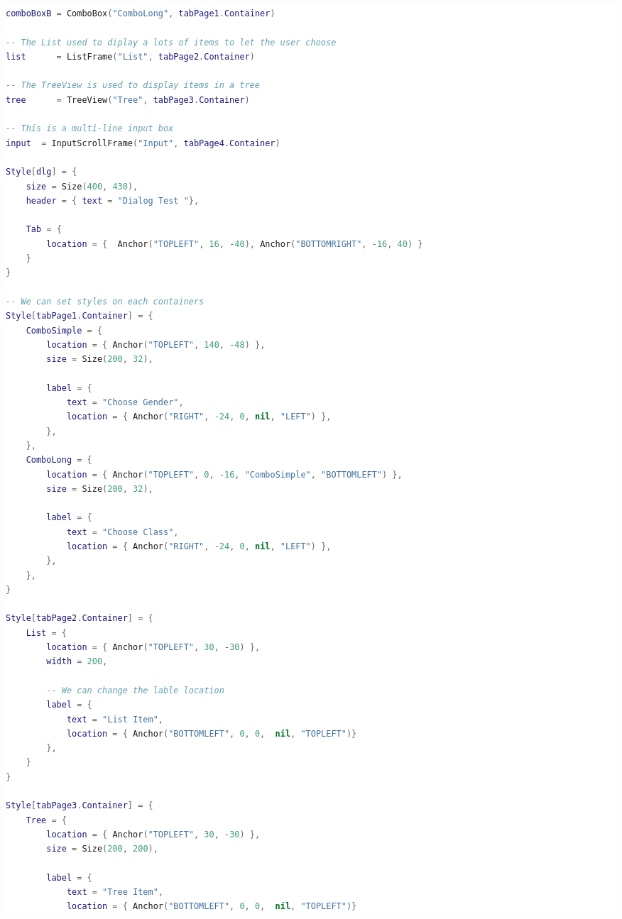 ``` lua
comboBoxB = ComboBox("ComboLong", tabPage1.Container)

-- The List used to diplay a lots of items to let the user choose
list      = ListFrame("List", tabPage2.Container)

-- The TreeView is used to display items in a tree
tree      = TreeView("Tree", tabPage3.Container)

-- This is a multi-line input box
input  = InputScrollFrame("Input", tabPage4.Container)

Style[dlg] = {
    size = Size(400, 430),
    header = { text = "Dialog Test "},

    Tab = {
        location = {  Anchor("TOPLEFT", 16, -40), Anchor("BOTTOMRIGHT", -16, 40) }
    }
}

-- We can set styles on each containers
Style[tabPage1.Container] = {
    ComboSimple = {
        location = { Anchor("TOPLEFT", 140, -48) },
        size = Size(200, 32),

        label = {
            text = "Choose Gender",
            location = { Anchor("RIGHT", -24, 0, nil, "LEFT") },
        },
    },
    ComboLong = {
        location = { Anchor("TOPLEFT", 0, -16, "ComboSimple", "BOTTOMLEFT") },
        size = Size(200, 32),

        label = {
            text = "Choose Class",
            location = { Anchor("RIGHT", -24, 0, nil, "LEFT") },
        },
    },
}

Style[tabPage2.Container] = {
    List = {
        location = { Anchor("TOPLEFT", 30, -30) },
        width = 200,

        -- We can change the lable location
        label = {
            text = "List Item",
            location = { Anchor("BOTTOMLEFT", 0, 0,  nil, "TOPLEFT")}
        },
    }
}

Style[tabPage3.Container] = {
    Tree = {
        location = { Anchor("TOPLEFT", 30, -30) },
        size = Size(200, 200),

        label = {
            text = "Tree Item",
            location = { Anchor("BOTTOMLEFT", 0, 0,  nil, "TOPLEFT")}
```